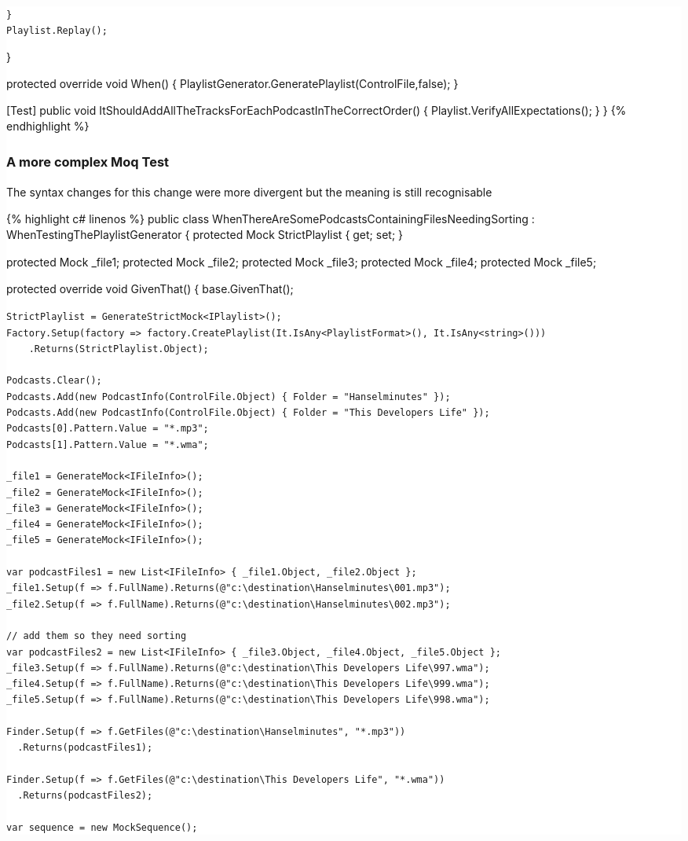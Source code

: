     }
    Playlist.Replay();
  }

  protected override void When()
  {
    PlaylistGenerator.GeneratePlaylist(ControlFile,false);
  }

  [Test]
  public void ItShouldAddAllTheTracksForEachPodcastInTheCorrectOrder()
  {
    Playlist.VerifyAllExpectations();
  }
}
{% endhighlight %}

### A more complex Moq Test

The syntax changes for this change were more divergent but the meaning is still recognisable

{% highlight c# linenos %}
public class WhenThereAreSomePodcastsContainingFilesNeedingSorting : WhenTestingThePlaylistGenerator
{
  protected Mock<IPlaylist> StrictPlaylist { get; set; }

  protected Mock<IFileInfo> _file1;
  protected Mock<IFileInfo> _file2;
  protected Mock<IFileInfo> _file3;
  protected Mock<IFileInfo> _file4;
  protected Mock<IFileInfo> _file5;

  protected override void GivenThat()
  {
    base.GivenThat();

    StrictPlaylist = GenerateStrictMock<IPlaylist>();
    Factory.Setup(factory => factory.CreatePlaylist(It.IsAny<PlaylistFormat>(), It.IsAny<string>()))
        .Returns(StrictPlaylist.Object);

    Podcasts.Clear();
    Podcasts.Add(new PodcastInfo(ControlFile.Object) { Folder = "Hanselminutes" });
    Podcasts.Add(new PodcastInfo(ControlFile.Object) { Folder = "This Developers Life" });
    Podcasts[0].Pattern.Value = "*.mp3";
    Podcasts[1].Pattern.Value = "*.wma";

    _file1 = GenerateMock<IFileInfo>();
    _file2 = GenerateMock<IFileInfo>();
    _file3 = GenerateMock<IFileInfo>();
    _file4 = GenerateMock<IFileInfo>();
    _file5 = GenerateMock<IFileInfo>();

    var podcastFiles1 = new List<IFileInfo> { _file1.Object, _file2.Object };
    _file1.Setup(f => f.FullName).Returns(@"c:\destination\Hanselminutes\001.mp3");
    _file2.Setup(f => f.FullName).Returns(@"c:\destination\Hanselminutes\002.mp3");

    // add them so they need sorting
    var podcastFiles2 = new List<IFileInfo> { _file3.Object, _file4.Object, _file5.Object };
    _file3.Setup(f => f.FullName).Returns(@"c:\destination\This Developers Life\997.wma");
    _file4.Setup(f => f.FullName).Returns(@"c:\destination\This Developers Life\999.wma");
    _file5.Setup(f => f.FullName).Returns(@"c:\destination\This Developers Life\998.wma");

    Finder.Setup(f => f.GetFiles(@"c:\destination\Hanselminutes", "*.mp3"))
      .Returns(podcastFiles1);

    Finder.Setup(f => f.GetFiles(@"c:\destination\This Developers Life", "*.wma"))
      .Returns(podcastFiles2);

    var sequence = new MockSequence();

[previous-post-url]:    /blog/2019/04/26/dotnet-multiplatform
[download-url]:         https://github.com/derekwilson/PodcastUtilities/tree/master/_PreBuiltPackages
[code-url]:				      https://github.com/derekwilson/PodcastUtilities
[net-platform-url]:     https://msdn.microsoft.com/en-us/magazine/mt842506.aspx
[rhino-url]:            https://github.com/ayende/rhino-mocks
[rhino-on-core-url]:    https://blog.ladeak.net/posts/rhinomocks-updater
[moq-url]:              https://github.com/moq/moq4
[mocking-libs-url]:     https://www.danclarke.com/comparing-dotnet-mocking-libraries
